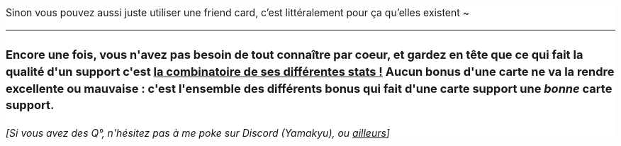 Sinon vous pouvez aussi juste utiliser une friend card, c’est littéralement pour ça qu’elles existent ~

---

### Encore une fois, vous n'avez pas besoin de tout connaître par coeur, et gardez en tête que ce qui fait la qualité d'un support c'est <ins>la combinatoire de ses différentes stats !</ins> Aucun bonus d'une carte ne va la rendre excellente ou mauvaise : c'est l'ensemble des différents bonus qui fait d'une carte support une _bonne_ carte support.

_[Si vous avez des Q°, n'hésitez pas à me poke sur Discord (Yamakyu), ou [ailleurs](https://bsolife.fr/page/yamakyu-links)]_
